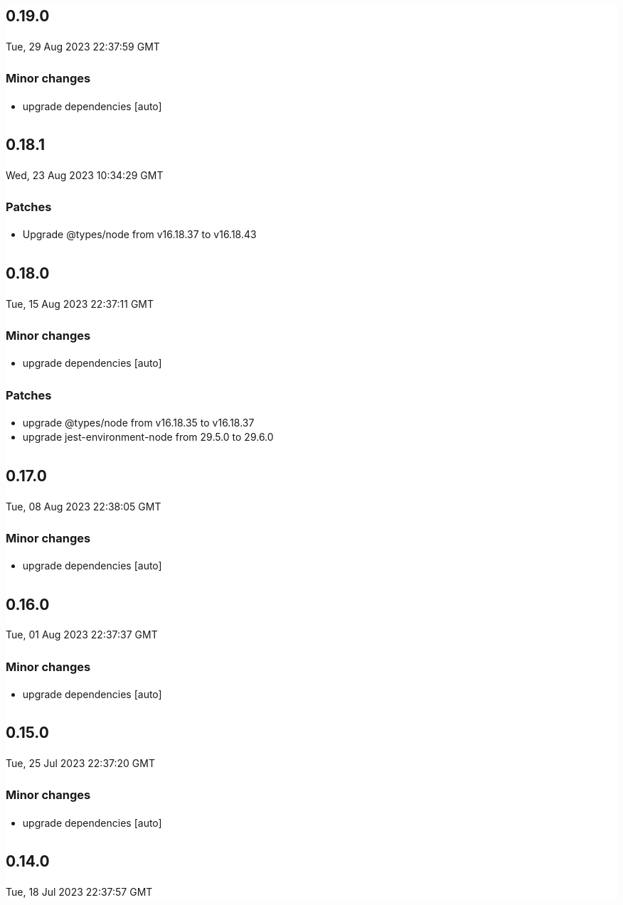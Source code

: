 ## 0.19.0
Tue, 29 Aug 2023 22:37:59 GMT

### Minor changes

- upgrade dependencies [auto]

## 0.18.1
Wed, 23 Aug 2023 10:34:29 GMT

### Patches

- Upgrade @types/node from v16.18.37 to v16.18.43

## 0.18.0
Tue, 15 Aug 2023 22:37:11 GMT

### Minor changes

- upgrade dependencies [auto]

### Patches

- upgrade @types/node from v16.18.35 to v16.18.37
- upgrade jest-environment-node from 29.5.0 to 29.6.0

## 0.17.0
Tue, 08 Aug 2023 22:38:05 GMT

### Minor changes

- upgrade dependencies [auto]

## 0.16.0
Tue, 01 Aug 2023 22:37:37 GMT

### Minor changes

- upgrade dependencies [auto]

## 0.15.0
Tue, 25 Jul 2023 22:37:20 GMT

### Minor changes

- upgrade dependencies [auto]

## 0.14.0
Tue, 18 Jul 2023 22:37:57 GMT
